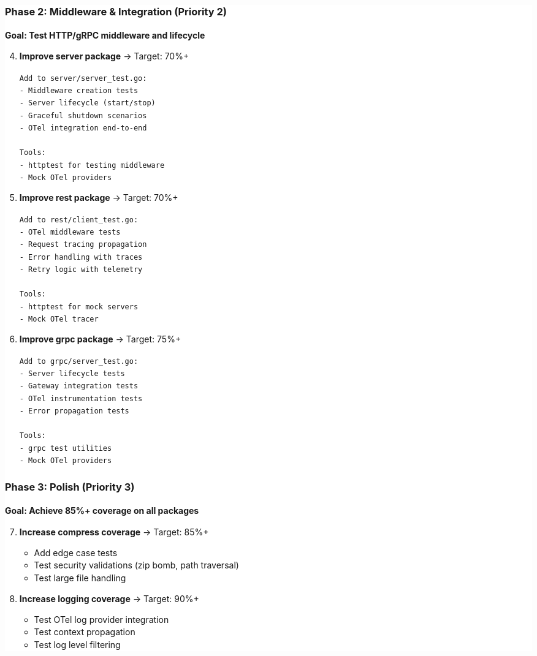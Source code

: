 ### Phase 2: Middleware & Integration (Priority 2)
**Goal: Test HTTP/gRPC middleware and lifecycle**

4. **Improve server package** → Target: 70%+
   ```
   Add to server/server_test.go:
   - Middleware creation tests
   - Server lifecycle (start/stop)
   - Graceful shutdown scenarios
   - OTel integration end-to-end

   Tools:
   - httptest for testing middleware
   - Mock OTel providers
   ```

5. **Improve rest package** → Target: 70%+
   ```
   Add to rest/client_test.go:
   - OTel middleware tests
   - Request tracing propagation
   - Error handling with traces
   - Retry logic with telemetry

   Tools:
   - httptest for mock servers
   - Mock OTel tracer
   ```

6. **Improve grpc package** → Target: 75%+
   ```
   Add to grpc/server_test.go:
   - Server lifecycle tests
   - Gateway integration tests
   - OTel instrumentation tests
   - Error propagation tests

   Tools:
   - grpc test utilities
   - Mock OTel providers
   ```

### Phase 3: Polish (Priority 3)
**Goal: Achieve 85%+ coverage on all packages**

7. **Increase compress coverage** → Target: 85%+
   - Add edge case tests
   - Test security validations (zip bomb, path traversal)
   - Test large file handling

8. **Increase logging coverage** → Target: 90%+
   - Test OTel log provider integration
   - Test context propagation
   - Test log level filtering
